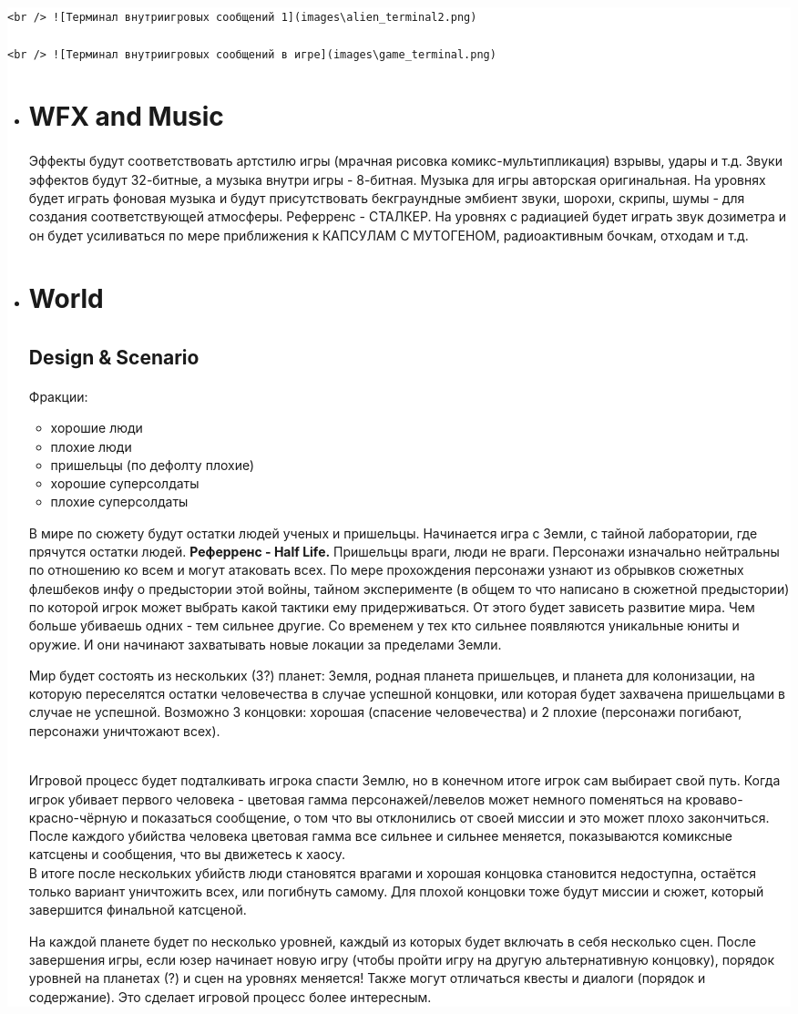     <br /> ![Терминал внутриигровых сообщений 1](images\alien_terminal2.png)

    <br /> ![Терминал внутриигровых сообщений в игре](images\game_terminal.png)

- # WFX and Music

    Эффекты будут соответствовать артстилю игры (мрачная рисовка комикс-мультипликация) взрывы, удары и т.д. Звуки эффектов будут 32-битные, а музыка внутри игры - 8-битная. Музыка для игры авторская оригинальная.
    На уровнях будет играть фоновая музыка и будут присутствовать бекграундные эмбиент звуки, шорохи, скрипы, шумы - для создания соответствующей атмосферы. Реферренс - СТАЛКЕР.
    На уровнях с радиацией будет играть звук дозиметра и он будет усиливаться по мере приближения к КАПСУЛАМ С МУТОГЕНОМ, радиоактивным бочкам, отходам и т.д.

- # World

    ## Design & Scenario

    Фракции:
    - хорошие люди
    - плохие люди
    - пришельцы (по дефолту плохие)
    - хорошие суперсолдаты
    - плохие суперсолдаты

    В мире по сюжету будут остатки людей ученых и пришельцы. Начинается игра с Земли, с тайной лаборатории, где прячутся остатки людей. **Реферренс - Half Life.** Пришельцы враги, люди не враги. Персонажи изначально нейтральны по отношению ко всем и могут атаковать всех. По мере прохождения персонажи узнают из обрывков сюжетных флешбеков инфу о предыстории этой войны, тайном эксперименте (в общем то что написано в сюжетной предыстории) по которой игрок может выбрать какой тактики ему придерживаться. От этого будет зависеть развитие мира. Чем больше убиваешь одних - тем сильнее другие. Со временем у тех кто сильнее появляются уникальные юниты и оружие. И они начинают захватывать новые локации за пределами Земли.
    
    Мир будет состоять из нескольких (3?) планет: Земля, родная планета пришельцев, и планета для колонизации, на которую переселятся остатки человечества в случае успешной концовки, или которая будет захвачена пришельцами в случае не успешной. Возможно 3 концовки: хорошая (спасение человечества) и 2 плохие (персонажи погибают, персонажи уничтожают всех).

    <br/> Игровой процесс будет подталкивать игрока спасти Землю, но в конечном итоге игрок сам выбирает свой путь. Когда игрок убивает первого человека - цветовая гамма персонажей/левелов может немного поменяться на кроваво-красно-чёрную и показаться сообщение, о том что вы отклонились от своей миссии и это может плохо закончиться. 
    <br/>
    После каждого убийства человека цветовая гамма все сильнее и сильнее меняется, показываются комиксные катсцены и сообщения, что вы движетесь к хаосу.
    <br/>
    В итоге после нескольких убийств люди становятся врагами и хорошая концовка становится недоступна, остаётся только вариант уничтожить всех, или погибнуть самому. Для плохой концовки тоже будут миссии и сюжет, который завершится финальной катсценой.

    На каждой планете будет по несколько уровней, каждый из которых будет включать в себя несколько сцен. После завершения игры, если юзер начинает новую игру (чтобы пройти игру на другую альтернативную концовку), порядок уровней на планетах (?) и сцен на уровнях меняется! Также могут отличаться квесты и диалоги (порядок и содержание). Это сделает игровой процесс более интересным. 
